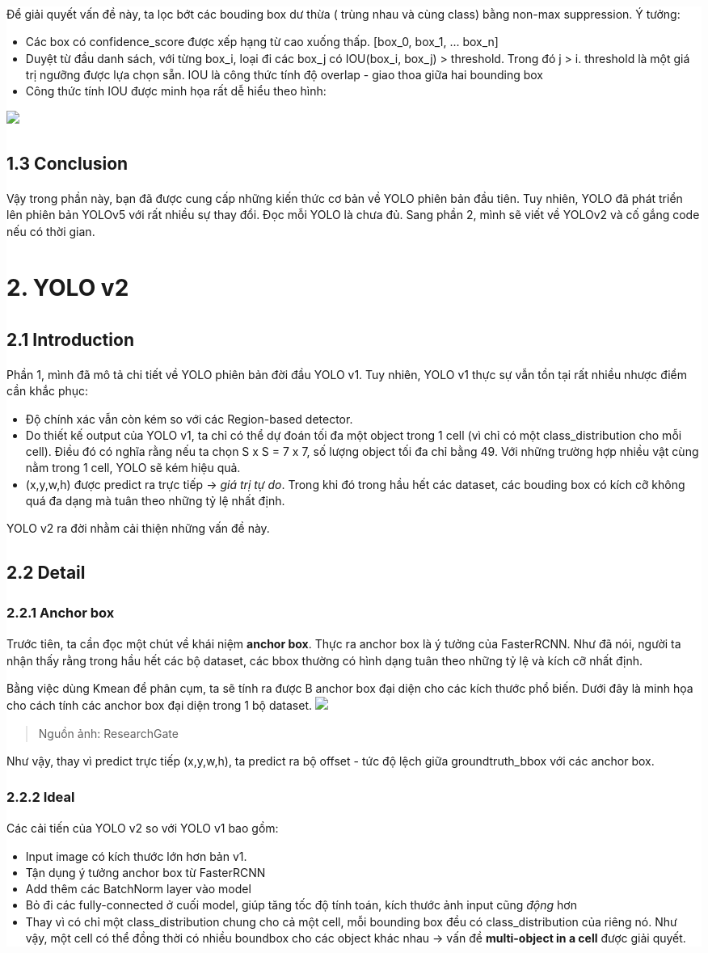 Để giải quyết vấn đề này, ta lọc bớt các bouding box dư thừa ( trùng nhau và cùng class) bằng non-max suppression. Ý tưởng:
+ Các box có confidence_score được xếp hạng từ cao xuống thấp. [box_0, box_1, ... box_n]
+ Duyệt từ đầu danh sách, với từng box_i, loại đi các box_j có IOU(box_i, box_j) > threshold. Trong đó j > i. threshold là một giá trị ngưỡng được lựa chọn sẵn. IOU là công thức tính độ overlap - giao thoa giữa hai bounding box
+ Công thức tính IOU được minh họa rất dễ hiểu theo hình:

![](https://images.viblo.asia/f8965a7a-e04f-4084-8d51-c41f106e22e3.png)

## 1.3 Conclusion
Vậy trong phần này, bạn đã được cung cấp những kiến thức cơ bản về YOLO phiên bản đầu tiên. Tuy nhiên, YOLO đã phát triển lên phiên bản YOLOv5 với rất nhiều sự thay đổi. Đọc mỗi YOLO là chưa đủ. Sang phần 2, mình sẽ viết về YOLOv2 và cố gắng code nếu có thời gian.
# 2. YOLO v2
## 2.1 Introduction
Phần 1, mình đã mô tả chi tiết về YOLO phiên bản đời đầu YOLO v1. Tuy nhiên, YOLO v1 thực sự vẫn tồn tại rất nhiều nhược điểm cần khắc phục:
+ Độ chính xác vẫn còn kém so với các Region-based detector.
+ Do thiết kế output của YOLO v1, ta chỉ có thể dự đoán tối đa một object trong 1 cell (vì chỉ có một class_distribution cho mỗi cell). Điều đó có nghĩa rằng nếu ta chọn S x S = 7 x 7, số lượng object tối đa chỉ bằng 49. Với những trường hợp nhiều vật cùng nằm trong 1 cell, YOLO sẽ kém hiệu quả.
+ (x,y,w,h) được predict ra trực tiếp ->  *giá trị tự do*. Trong khi đó trong hầu hết các dataset, các bouding box có kích cỡ không quá đa dạng mà tuân theo những tỷ lệ nhất định.

YOLO v2 ra đời nhằm cải thiện những vấn đề này.

## 2.2 Detail

### 2.2.1 Anchor box
Trước tiên, ta cần đọc một chút về khái niệm **anchor box**. Thực ra anchor box là ý tưởng của FasterRCNN. Như đã nói, người ta nhận thấy rằng trong hầu hết các bộ dataset, các bbox thường có hình dạng tuân theo những tỷ lệ và kích cỡ nhất định. 

Bằng việc dùng Kmean để phân cụm, ta sẽ tính ra được B anchor box đại diện cho các kích thước phổ biến. Dưới đây là minh họa cho cách tính các anchor box đại diện trong 1 bộ dataset.
![](https://images.viblo.asia/92c6686c-f08c-419c-abea-7e91d62ed4ee.png)
> Nguồn ảnh: ResearchGate


Như vậy, thay vì predict trực tiếp (x,y,w,h), ta predict ra bộ offset - tức độ lệch giữa groundtruth_bbox với các anchor box. 

### 2.2.2 Ideal
Các cải tiến của YOLO v2 so với YOLO v1 bao gồm:
+ Input image có kích thước lớn hơn bản v1. 
+ Tận dụng ý tưởng anchor box từ FasterRCNN
+ Add thêm các BatchNorm layer vào model
+ Bỏ đi các fully-connected ở cuối model, giúp tăng tốc độ tính toán, kích thước ảnh input cũng *động* hơn
+ Thay vì có chỉ một class_distribution chung cho cả một cell, mỗi bounding box đều có class_distribution của riêng nó. Như vậy, một cell có thể đồng thời có nhiều boundbox cho các object khác nhau -> vấn đề **multi-object in a cell** được giải quyết.
